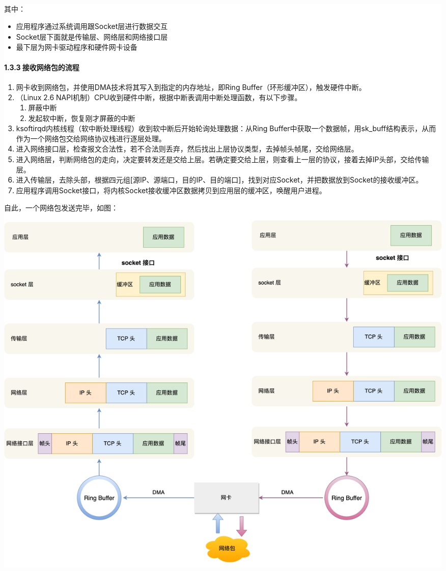 其中：

* 应用程序通过系统调用跟Socket层进行数据交互
* Socket层下面就是传输层、网络层和网络接口层
* 最下层为网卡驱动程序和硬件网卡设备

#### 1.3.3 接收网络包的流程

1. 网卡收到网络包，并使用DMA技术将其写入到指定的内存地址，即Ring Buffer（环形缓冲区），触发硬件中断。
2. （Linux 2.6 NAPI机制）CPU收到硬件中断，根据中断表调用中断处理函数，有以下步骤。
   1. 屏蔽中断
   2. 发起软中断，恢复刚才屏蔽的中断
3. ksoftirqd内核线程（软中断处理线程）收到软中断后开始轮询处理数据：从Ring Buffer中获取一个数据帧，用sk_buff结构表示，从而作为一个网络包交给网络协议栈进行逐层处理。
4. 进入网络接口层，检查报文合法性，若不合法则丢弃，然后找出上层协议类型，去掉帧头帧尾，交给网络层。
5. 进入网络层，判断网络包的走向，决定要转发还是交给上层。若确定要交给上层，则查看上一层的协议，接着去掉IP头部，交给传输层。
6. 进入传输层，去除头部，根据四元组[源IP、源端口，目的IP、目的端口]，找到对应Socket，并把数据放到Socket的接收缓冲区。
7. 应用程序调用Socket接口，将内核Socket接收缓冲区数据拷贝到应用层的缓冲区，唤醒用户进程。

自此，一个网络包发送完毕，如图：

![img](..\图片\收发流程.png)
